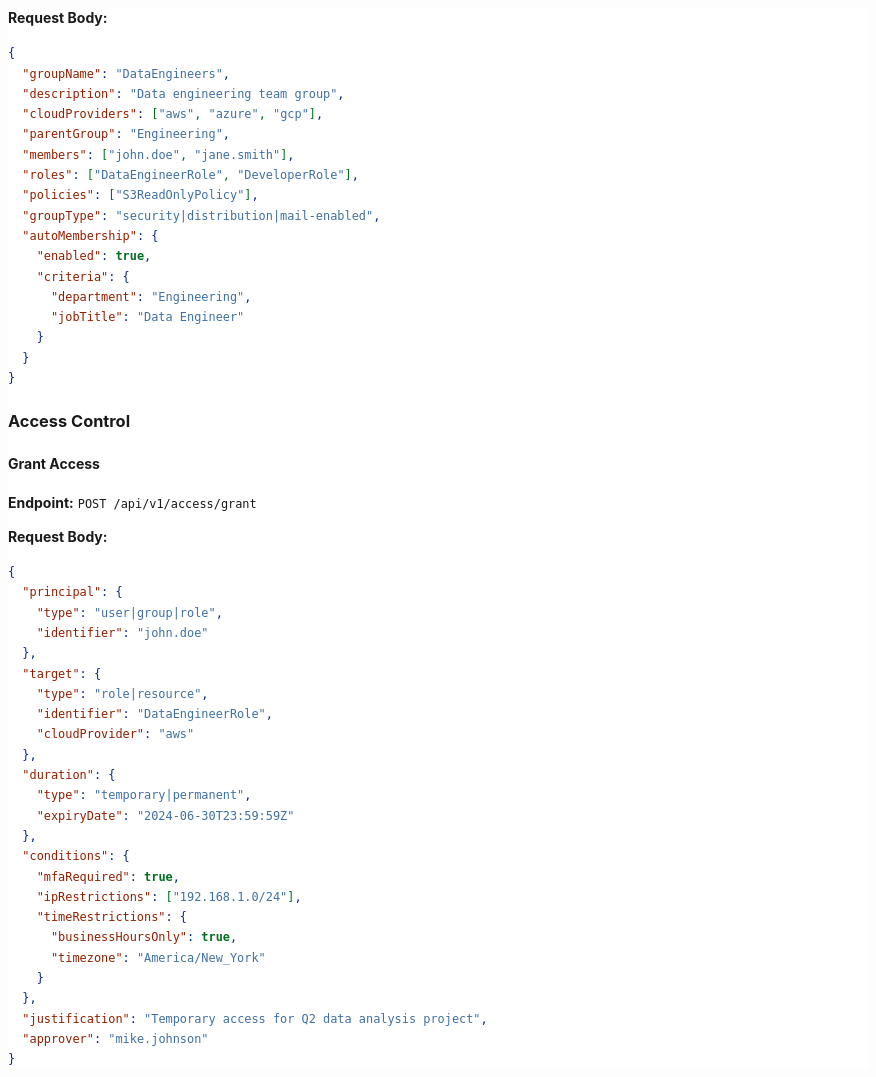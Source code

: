 **Request Body:**
```json
{
  "groupName": "DataEngineers",
  "description": "Data engineering team group",
  "cloudProviders": ["aws", "azure", "gcp"],
  "parentGroup": "Engineering",
  "members": ["john.doe", "jane.smith"],
  "roles": ["DataEngineerRole", "DeveloperRole"],
  "policies": ["S3ReadOnlyPolicy"],
  "groupType": "security|distribution|mail-enabled",
  "autoMembership": {
    "enabled": true,
    "criteria": {
      "department": "Engineering",
      "jobTitle": "Data Engineer"
    }
  }
}
```

### Access Control

#### Grant Access
**Endpoint:** `POST /api/v1/access/grant`

**Request Body:**
```json
{
  "principal": {
    "type": "user|group|role",
    "identifier": "john.doe"
  },
  "target": {
    "type": "role|resource",
    "identifier": "DataEngineerRole",
    "cloudProvider": "aws"
  },
  "duration": {
    "type": "temporary|permanent",
    "expiryDate": "2024-06-30T23:59:59Z"
  },
  "conditions": {
    "mfaRequired": true,
    "ipRestrictions": ["192.168.1.0/24"],
    "timeRestrictions": {
      "businessHoursOnly": true,
      "timezone": "America/New_York"
    }
  },
  "justification": "Temporary access for Q2 data analysis project",
  "approver": "mike.johnson"
}
```
